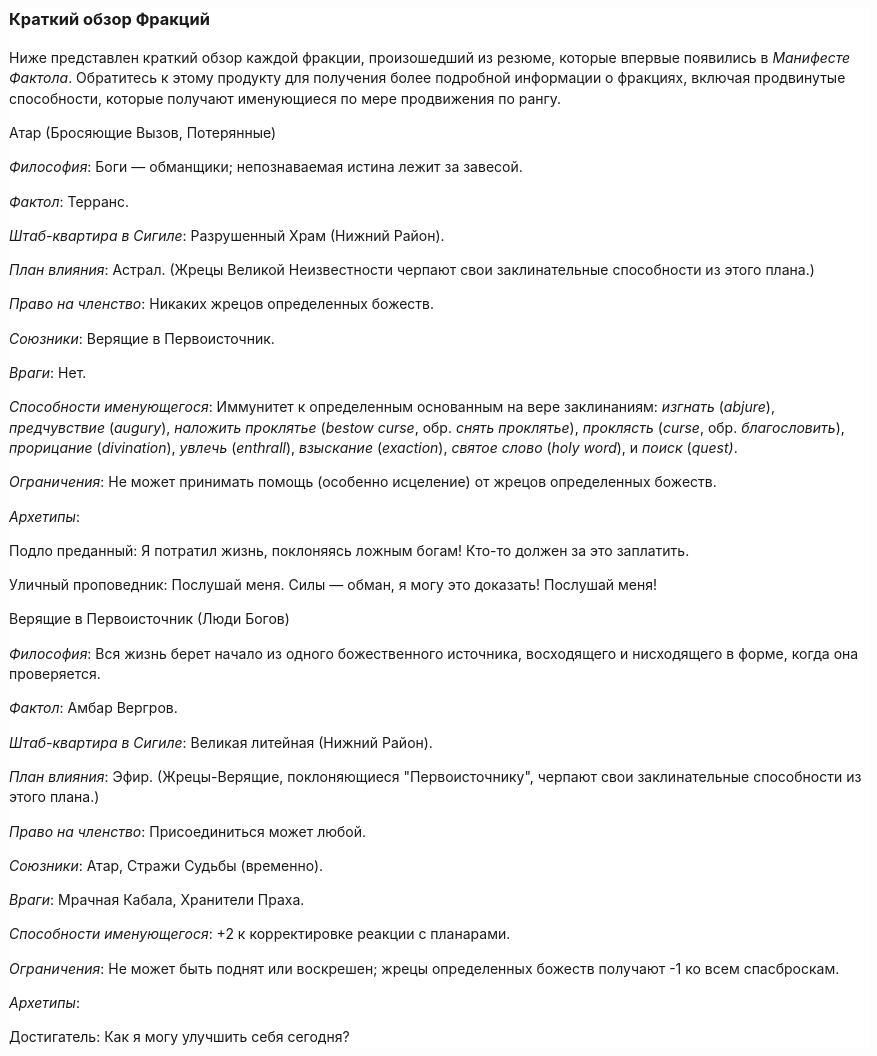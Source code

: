 ### Краткий обзор Фракций

Ниже представлен краткий обзор каждой фракции, произошедший из резюме, которые впервые появились в *Манифесте Фактола*. Обратитесь к этому продукту для получения более подробной информации о фракциях, включая продвинутые способности, которые получают именующиеся по мере продвижения по рангу.

Атар (Бросяющие Вызов, Потерянные)

*Философия*: Боги — обманщики; непознаваемая истина лежит за завесой.

*Фактол*: Терранс.

*Штаб-квартира в Сигиле*: Разрушенный Храм (Нижний Район).

*План влияния*: Астрал. (Жрецы Великой Неизвестности черпают свои заклинательные способности из этого плана.)

*Право на членство*: Никаких жрецов определенных божеств.

*Союзники*: Верящие в Первоисточник.

*Враги*: Нет.

*Способности именующегося*: Иммунитет к определенным основанным на вере заклинаниям: *изгнать* (*abjure*), *предчувствие* (*augury*), *наложить проклятье* (*bestow curse*, обр. *снять проклятье*), *проклясть* (*curse*, обр. *благословить*), *прорицание* (*divination*), *увлечь* (*enthrall*), *взыскание* (*exaction*), *святое слово* (*holy word*), и *поиск* (*quest)*.

*Ограничения*: Не может принимать помощь (особенно исцеление) от жрецов определенных божеств.

*Архетипы*:

Подло преданный: Я потратил жизнь, поклоняясь ложным богам! Кто-то должен за это заплатить.

Уличный проповедник: Послушай меня. Силы — обман, я могу это доказать! Послушай меня!

Верящие в Первоисточник (Люди Богов)

*Философия*: Вся жизнь берет начало из одного божественного источника, восходящего и нисходящего в форме, когда она проверяется.

*Фактол*: Амбар Вергров.

*Штаб-квартира в Сигиле*: Великая литейная (Нижний Район).

*План влияния*: Эфир. (Жрецы-Верящие, поклоняющиеся "Первоисточнику", черпают свои заклинательные способности из этого плана.)

*Право на членство*: Присоединиться может любой.

*Союзники*: Атар, Стражи Судьбы (временно).

*Враги*: Мрачная Кабала, Хранители Праха.

*Способности именующегося*: +2 к корректировке реакции с планарами.

*Ограничения*: Не может быть поднят или воскрешен; жрецы определенных божеств получают -1 ко всем спасброскам.

*Архетипы*:

Достигатель: Как я могу улучшить себя сегодня?
